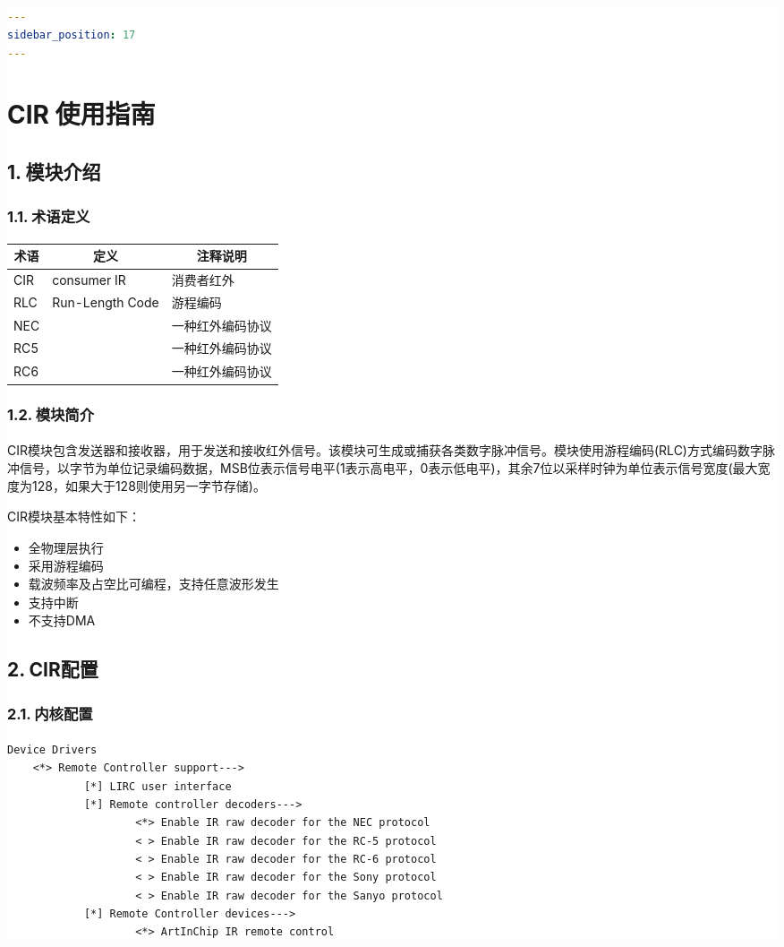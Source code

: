 ```yaml
---
sidebar_position: 17
---
```

# CIR 使用指南

## 1. 模块介绍

### 1.1. 术语定义

| 术语 | 定义            | 注释说明         |
| ---- | --------------- | ---------------- |
| CIR  | consumer IR     | 消费者红外       |
| RLC  | Run-Length Code | 游程编码         |
| NEC  |                 | 一种红外编码协议 |
| RC5  |                 | 一种红外编码协议 |
| RC6  |                 | 一种红外编码协议 |

### 1.2. 模块简介

CIR模块包含发送器和接收器，用于发送和接收红外信号。该模块可生成或捕获各类数字脉冲信号。模块使用游程编码(RLC)方式编码数字脉冲信号，以字节为单位记录编码数据，MSB位表示信号电平(1表示高电平，0表示低电平)，其余7位以采样时钟为单位表示信号宽度(最大宽度为128，如果大于128则使用另一字节存储)。

CIR模块基本特性如下：

- 全物理层执行
- 采用游程编码
- 载波频率及占空比可编程，支持任意波形发生
- 支持中断
- 不支持DMA

## 2. CIR配置

### 2.1. 内核配置

```
Device Drivers
    <*> Remote Controller support--->
            [*] LIRC user interface
            [*] Remote controller decoders--->
                    <*> Enable IR raw decoder for the NEC protocol
                    < > Enable IR raw decoder for the RC-5 protocol
                    < > Enable IR raw decoder for the RC-6 protocol
                    < > Enable IR raw decoder for the Sony protocol
                    < > Enable IR raw decoder for the Sanyo protocol
            [*] Remote Controller devices--->
                    <*> ArtInChip IR remote control
```
